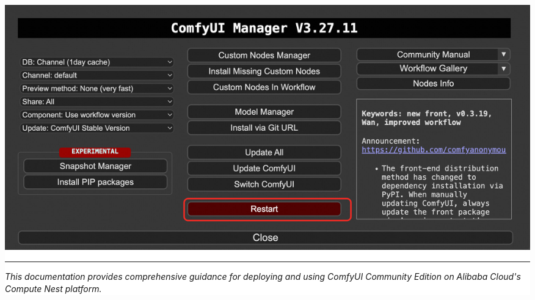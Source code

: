    ![Issue 2](img/issue2.png)

---

*This documentation provides comprehensive guidance for deploying and using ComfyUI Community Edition on Alibaba Cloud's Compute Nest platform.*